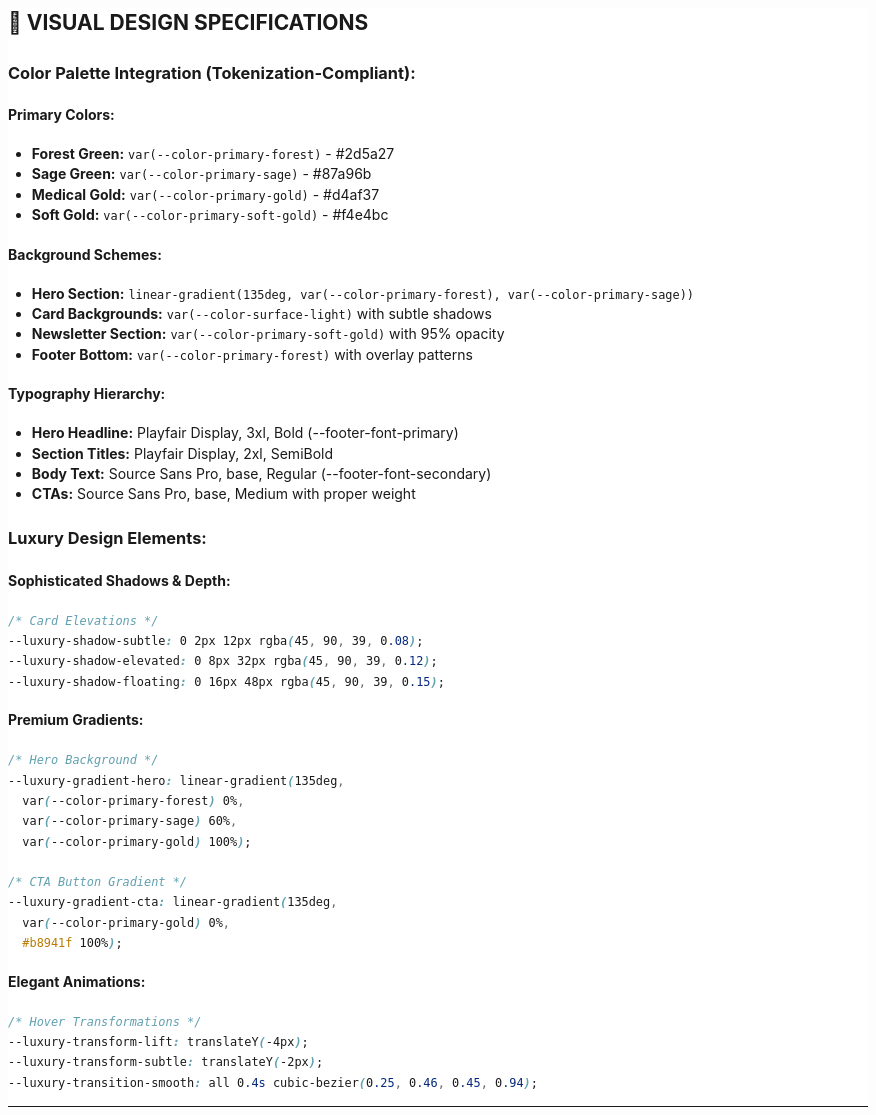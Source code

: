 
## 🎨 **VISUAL DESIGN SPECIFICATIONS**

### **Color Palette Integration (Tokenization-Compliant):**

#### **Primary Colors:**
- **Forest Green:** `var(--color-primary-forest)` - #2d5a27
- **Sage Green:** `var(--color-primary-sage)` - #87a96b  
- **Medical Gold:** `var(--color-primary-gold)` - #d4af37
- **Soft Gold:** `var(--color-primary-soft-gold)` - #f4e4bc

#### **Background Schemes:**
- **Hero Section:** `linear-gradient(135deg, var(--color-primary-forest), var(--color-primary-sage))`
- **Card Backgrounds:** `var(--color-surface-light)` with subtle shadows
- **Newsletter Section:** `var(--color-primary-soft-gold)` with 95% opacity
- **Footer Bottom:** `var(--color-primary-forest)` with overlay patterns

#### **Typography Hierarchy:**
- **Hero Headline:** Playfair Display, 3xl, Bold (--footer-font-primary)
- **Section Titles:** Playfair Display, 2xl, SemiBold  
- **Body Text:** Source Sans Pro, base, Regular (--footer-font-secondary)
- **CTAs:** Source Sans Pro, base, Medium with proper weight

### **Luxury Design Elements:**

#### **Sophisticated Shadows & Depth:**
```css
/* Card Elevations */
--luxury-shadow-subtle: 0 2px 12px rgba(45, 90, 39, 0.08);
--luxury-shadow-elevated: 0 8px 32px rgba(45, 90, 39, 0.12);
--luxury-shadow-floating: 0 16px 48px rgba(45, 90, 39, 0.15);
```

#### **Premium Gradients:**
```css
/* Hero Background */
--luxury-gradient-hero: linear-gradient(135deg, 
  var(--color-primary-forest) 0%, 
  var(--color-primary-sage) 60%, 
  var(--color-primary-gold) 100%);

/* CTA Button Gradient */
--luxury-gradient-cta: linear-gradient(135deg,
  var(--color-primary-gold) 0%,
  #b8941f 100%);
```

#### **Elegant Animations:**
```css
/* Hover Transformations */
--luxury-transform-lift: translateY(-4px);
--luxury-transform-subtle: translateY(-2px);
--luxury-transition-smooth: all 0.4s cubic-bezier(0.25, 0.46, 0.45, 0.94);
```

---